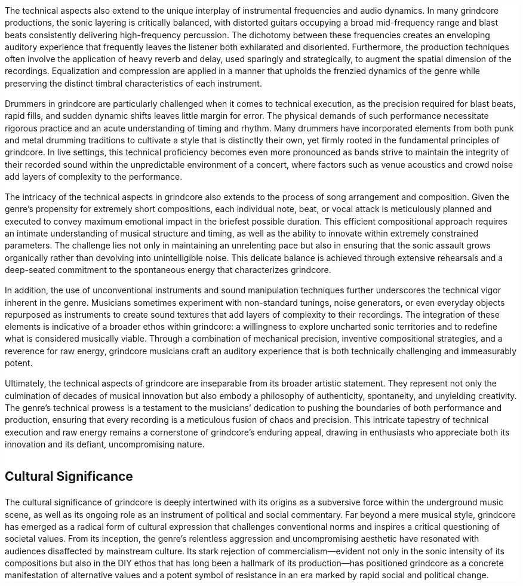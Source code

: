 The technical aspects also extend to the unique interplay of instrumental frequencies and audio dynamics. In many grindcore productions, the sonic layering is critically balanced, with distorted guitars occupying a broad mid-frequency range and blast beats consistently delivering high-frequency percussion. The dichotomy between these frequencies creates an enveloping auditory experience that frequently leaves the listener both exhilarated and disoriented. Furthermore, the production techniques often involve the application of heavy reverb and delay, used sparingly and strategically, to augment the spatial dimension of the recordings. Equalization and compression are applied in a manner that upholds the frenzied dynamics of the genre while preserving the distinct timbral characteristics of each instrument.

Drummers in grindcore are particularly challenged when it comes to technical execution, as the precision required for blast beats, rapid fills, and sudden dynamic shifts leaves little margin for error. The physical demands of such performance necessitate rigorous practice and an acute understanding of timing and rhythm. Many drummers have incorporated elements from both punk and metal drumming traditions to cultivate a style that is distinctly their own, yet firmly rooted in the fundamental principles of grindcore. In live settings, this technical proficiency becomes even more pronounced as bands strive to maintain the integrity of their recorded sound within the unpredictable environment of a concert, where factors such as venue acoustics and crowd noise add layers of complexity to the performance.

The intricacy of the technical aspects in grindcore also extends to the process of song arrangement and composition. Given the genre’s propensity for extremely short compositions, each individual note, beat, or vocal attack is meticulously planned and executed to convey maximum emotional impact in the briefest possible duration. This efficient compositional approach requires an intimate understanding of musical structure and timing, as well as the ability to innovate within extremely constrained parameters. The challenge lies not only in maintaining an unrelenting pace but also in ensuring that the sonic assault grows organically rather than devolving into unintelligible noise. This delicate balance is achieved through extensive rehearsals and a deep-seated commitment to the spontaneous energy that characterizes grindcore.

In addition, the use of unconventional instruments and sound manipulation techniques further underscores the technical vigor inherent in the genre. Musicians sometimes experiment with non-standard tunings, noise generators, or even everyday objects repurposed as instruments to create sound textures that add layers of complexity to their recordings. The integration of these elements is indicative of a broader ethos within grindcore: a willingness to explore uncharted sonic territories and to redefine what is considered musically viable. Through a combination of mechanical precision, inventive compositional strategies, and a reverence for raw energy, grindcore musicians craft an auditory experience that is both technically challenging and immeasurably potent.

Ultimately, the technical aspects of grindcore are inseparable from its broader artistic statement. They represent not only the culmination of decades of musical innovation but also embody a philosophy of authenticity, spontaneity, and unyielding creativity. The genre’s technical prowess is a testament to the musicians’ dedication to pushing the boundaries of both performance and production, ensuring that every recording is a meticulous fusion of chaos and precision. This intricate tapestry of technical execution and raw energy remains a cornerstone of grindcore’s enduring appeal, drawing in enthusiasts who appreciate both its innovation and its defiant, uncompromising nature.


## Cultural Significance

The cultural significance of grindcore is deeply intertwined with its origins as a subversive force within the underground music scene, as well as its ongoing role as an instrument of political and social commentary. Far beyond a mere musical style, grindcore has emerged as a radical form of cultural expression that challenges conventional norms and inspires a critical questioning of societal values. From its inception, the genre’s relentless aggression and uncompromising aesthetic have resonated with audiences disaffected by mainstream culture. Its stark rejection of commercialism—evident not only in the sonic intensity of its compositions but also in the DIY ethos that has long been a hallmark of its production—has positioned grindcore as a concrete manifestation of alternative values and a potent symbol of resistance in an era marked by rapid social and political change.
